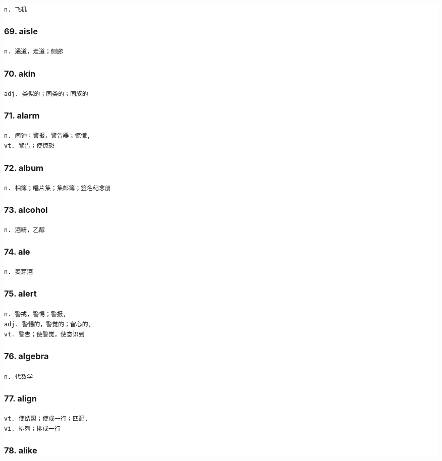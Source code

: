 ```
n. 飞机
```
### 69. aisle

```
n. 通道，走道；侧廊
```
### 70. akin

```
adj. 类似的；同类的；同族的
```
### 71. alarm

```
n. 闹钟；警报，警告器；惊慌,
vt. 警告；使惊恐
```
### 72. album

```
n. 相簿；唱片集；集邮簿；签名纪念册
```
### 73. alcohol

```
n. 酒精，乙醇
```
### 74. ale

```
n. 麦芽酒
```
### 75. alert

```
n. 警戒，警惕；警报,
adj. 警惕的，警觉的；留心的,
vt. 警告；使警觉，使意识到
```
### 76. algebra

```
n. 代数学
```
### 77. align

```
vt. 使结盟；使成一行；匹配,
vi. 排列；排成一行
```
### 78. alike
